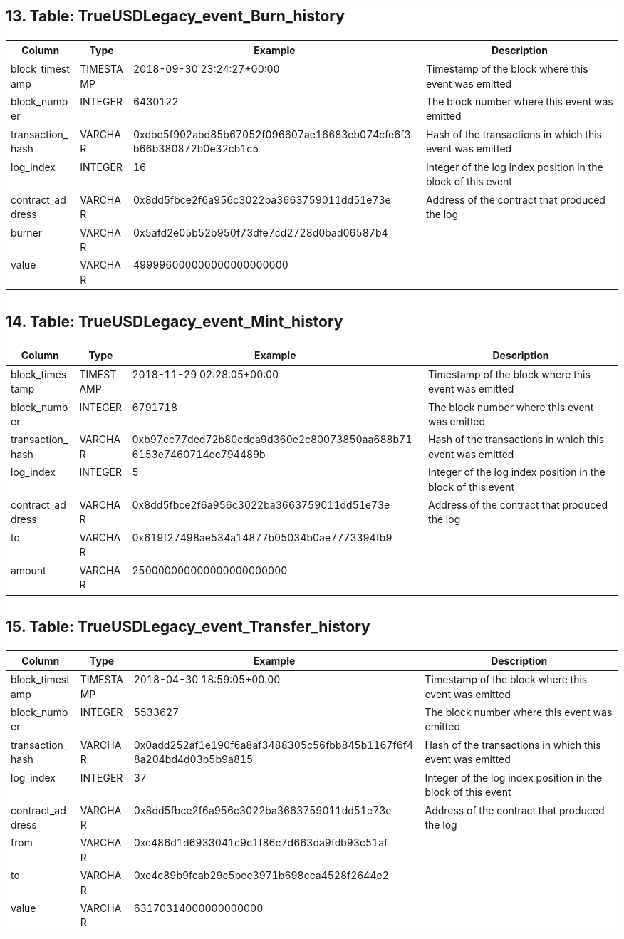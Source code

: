 ## 13. Table: TrueUSDLegacy\_event\_Burn\_history

| Column            | Type      | Example                                                            | Description                                                  |
| ----------------- | --------- | ------------------------------------------------------------------ | ------------------------------------------------------------ |
| block\_timestamp  | TIMESTAMP | 2018-09-30 23:24:27+00:00                                          | Timestamp of the block where this event was emitted          |
| block\_number     | INTEGER   | 6430122                                                            | The block number where this event was emitted                |
| transaction\_hash | VARCHAR   | 0xdbe5f902abd85b67052f096607ae16683eb074cfe6f3b66b380872b0e32cb1c5 | Hash of the transactions in which this event was emitted     |
| log\_index        | INTEGER   | 16                                                                 | Integer of the log index position in the block of this event |
| contract\_address | VARCHAR   | 0x8dd5fbce2f6a956c3022ba3663759011dd51e73e                         | Address of the contract that produced the log                |
| burner            | VARCHAR   | 0x5afd2e05b52b950f73dfe7cd2728d0bad06587b4                         |                                                              |
| value             | VARCHAR   | 499996000000000000000000                                           |                                                              |

## 14. Table: TrueUSDLegacy\_event\_Mint\_history

| Column            | Type      | Example                                                            | Description                                                  |
| ----------------- | --------- | ------------------------------------------------------------------ | ------------------------------------------------------------ |
| block\_timestamp  | TIMESTAMP | 2018-11-29 02:28:05+00:00                                          | Timestamp of the block where this event was emitted          |
| block\_number     | INTEGER   | 6791718                                                            | The block number where this event was emitted                |
| transaction\_hash | VARCHAR   | 0xb97cc77ded72b80cdca9d360e2c80073850aa688b716153e7460714ec794489b | Hash of the transactions in which this event was emitted     |
| log\_index        | INTEGER   | 5                                                                  | Integer of the log index position in the block of this event |
| contract\_address | VARCHAR   | 0x8dd5fbce2f6a956c3022ba3663759011dd51e73e                         | Address of the contract that produced the log                |
| to                | VARCHAR   | 0x619f27498ae534a14877b05034b0ae7773394fb9                         |                                                              |
| amount            | VARCHAR   | 250000000000000000000000                                           |                                                              |

## 15. Table: TrueUSDLegacy\_event\_Transfer\_history

| Column            | Type      | Example                                                            | Description                                                  |
| ----------------- | --------- | ------------------------------------------------------------------ | ------------------------------------------------------------ |
| block\_timestamp  | TIMESTAMP | 2018-04-30 18:59:05+00:00                                          | Timestamp of the block where this event was emitted          |
| block\_number     | INTEGER   | 5533627                                                            | The block number where this event was emitted                |
| transaction\_hash | VARCHAR   | 0x0add252af1e190f6a8af3488305c56fbb845b1167f6f48a204bd4d03b5b9a815 | Hash of the transactions in which this event was emitted     |
| log\_index        | INTEGER   | 37                                                                 | Integer of the log index position in the block of this event |
| contract\_address | VARCHAR   | 0x8dd5fbce2f6a956c3022ba3663759011dd51e73e                         | Address of the contract that produced the log                |
| from              | VARCHAR   | 0xc486d1d6933041c9c1f86c7d663da9fdb93c51af                         |                                                              |
| to                | VARCHAR   | 0xe4c89b9fcab29c5bee3971b698cca4528f2644e2                         |                                                              |
| value             | VARCHAR   | 63170314000000000000                                               |                                                              |

